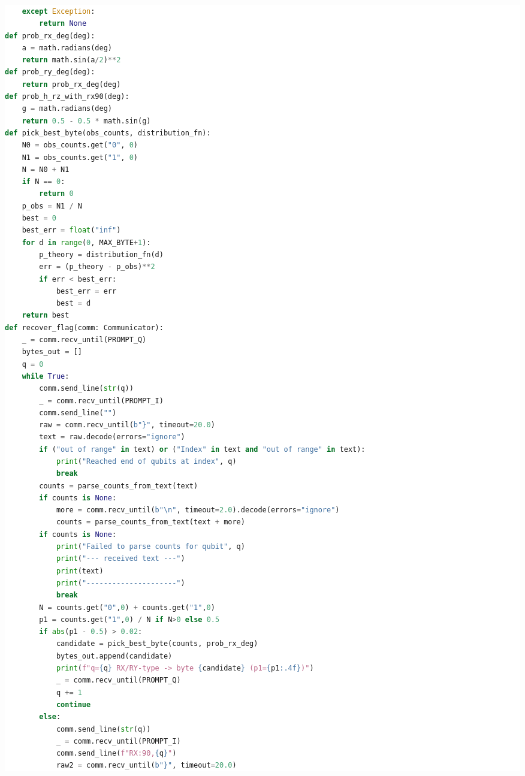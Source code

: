 ```python
    except Exception:
        return None
def prob_rx_deg(deg):
    a = math.radians(deg)
    return math.sin(a/2)**2
def prob_ry_deg(deg):
    return prob_rx_deg(deg)
def prob_h_rz_with_rx90(deg):
    g = math.radians(deg)
    return 0.5 - 0.5 * math.sin(g)
def pick_best_byte(obs_counts, distribution_fn):
    N0 = obs_counts.get("0", 0)
    N1 = obs_counts.get("1", 0)
    N = N0 + N1
    if N == 0:
        return 0
    p_obs = N1 / N
    best = 0
    best_err = float("inf")
    for d in range(0, MAX_BYTE+1):
        p_theory = distribution_fn(d)
        err = (p_theory - p_obs)**2
        if err < best_err:
            best_err = err
            best = d
    return best
def recover_flag(comm: Communicator):
    _ = comm.recv_until(PROMPT_Q)
    bytes_out = []
    q = 0
    while True:
        comm.send_line(str(q))
        _ = comm.recv_until(PROMPT_I)
        comm.send_line("")
        raw = comm.recv_until(b"}", timeout=20.0)
        text = raw.decode(errors="ignore")
        if ("out of range" in text) or ("Index" in text and "out of range" in text):
            print("Reached end of qubits at index", q)
            break
        counts = parse_counts_from_text(text)
        if counts is None:
            more = comm.recv_until(b"\n", timeout=2.0).decode(errors="ignore")
            counts = parse_counts_from_text(text + more)
        if counts is None:
            print("Failed to parse counts for qubit", q)
            print("--- received text ---")
            print(text)
            print("---------------------")
            break
        N = counts.get("0",0) + counts.get("1",0)
        p1 = counts.get("1",0) / N if N>0 else 0.5
        if abs(p1 - 0.5) > 0.02:
            candidate = pick_best_byte(counts, prob_rx_deg)
            bytes_out.append(candidate)
            print(f"q={q} RX/RY-type -> byte {candidate} (p1={p1:.4f})")
            _ = comm.recv_until(PROMPT_Q)
            q += 1
            continue
        else:
            comm.send_line(str(q))
            _ = comm.recv_until(PROMPT_I)
            comm.send_line(f"RX:90,{q}")
            raw2 = comm.recv_until(b"}", timeout=20.0)
```